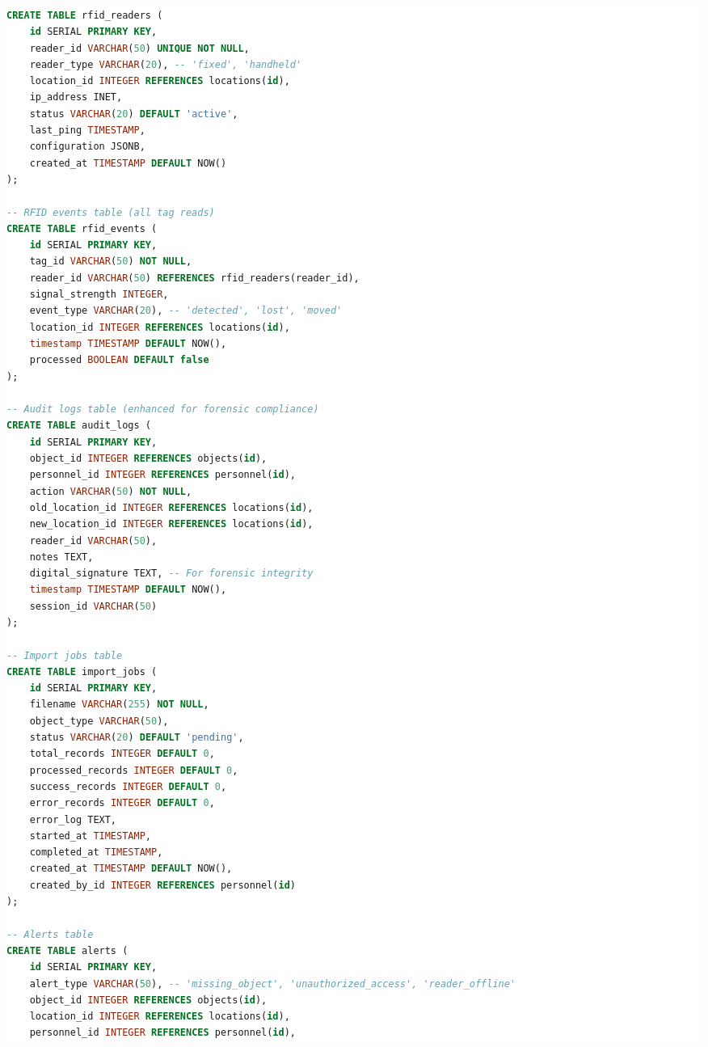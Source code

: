 ```sql
CREATE TABLE rfid_readers (
    id SERIAL PRIMARY KEY,
    reader_id VARCHAR(50) UNIQUE NOT NULL,
    reader_type VARCHAR(20), -- 'fixed', 'handheld'
    location_id INTEGER REFERENCES locations(id),
    ip_address INET,
    status VARCHAR(20) DEFAULT 'active',
    last_ping TIMESTAMP,
    configuration JSONB,
    created_at TIMESTAMP DEFAULT NOW()
);

-- RFID events table (all tag reads)
CREATE TABLE rfid_events (
    id SERIAL PRIMARY KEY,
    tag_id VARCHAR(50) NOT NULL,
    reader_id VARCHAR(50) REFERENCES rfid_readers(reader_id),
    signal_strength INTEGER,
    event_type VARCHAR(20), -- 'detected', 'lost', 'moved'
    location_id INTEGER REFERENCES locations(id),
    timestamp TIMESTAMP DEFAULT NOW(),
    processed BOOLEAN DEFAULT false
);

-- Audit logs table (enhanced for forensic compliance)
CREATE TABLE audit_logs (
    id SERIAL PRIMARY KEY,
    object_id INTEGER REFERENCES objects(id),
    personnel_id INTEGER REFERENCES personnel(id),
    action VARCHAR(50) NOT NULL,
    old_location_id INTEGER REFERENCES locations(id),
    new_location_id INTEGER REFERENCES locations(id),
    reader_id VARCHAR(50),
    notes TEXT,
    digital_signature TEXT, -- For forensic integrity
    timestamp TIMESTAMP DEFAULT NOW(),
    session_id VARCHAR(50)
);

-- Import jobs table
CREATE TABLE import_jobs (
    id SERIAL PRIMARY KEY,
    filename VARCHAR(255) NOT NULL,
    object_type VARCHAR(50),
    status VARCHAR(20) DEFAULT 'pending',
    total_records INTEGER DEFAULT 0,
    processed_records INTEGER DEFAULT 0,
    success_records INTEGER DEFAULT 0,
    error_records INTEGER DEFAULT 0,
    error_log TEXT,
    started_at TIMESTAMP,
    completed_at TIMESTAMP,
    created_at TIMESTAMP DEFAULT NOW(),
    created_by_id INTEGER REFERENCES personnel(id)
);

-- Alerts table
CREATE TABLE alerts (
    id SERIAL PRIMARY KEY,
    alert_type VARCHAR(50), -- 'missing_object', 'unauthorized_access', 'reader_offline'
    object_id INTEGER REFERENCES objects(id),
    location_id INTEGER REFERENCES locations(id),
    personnel_id INTEGER REFERENCES personnel(id),
```